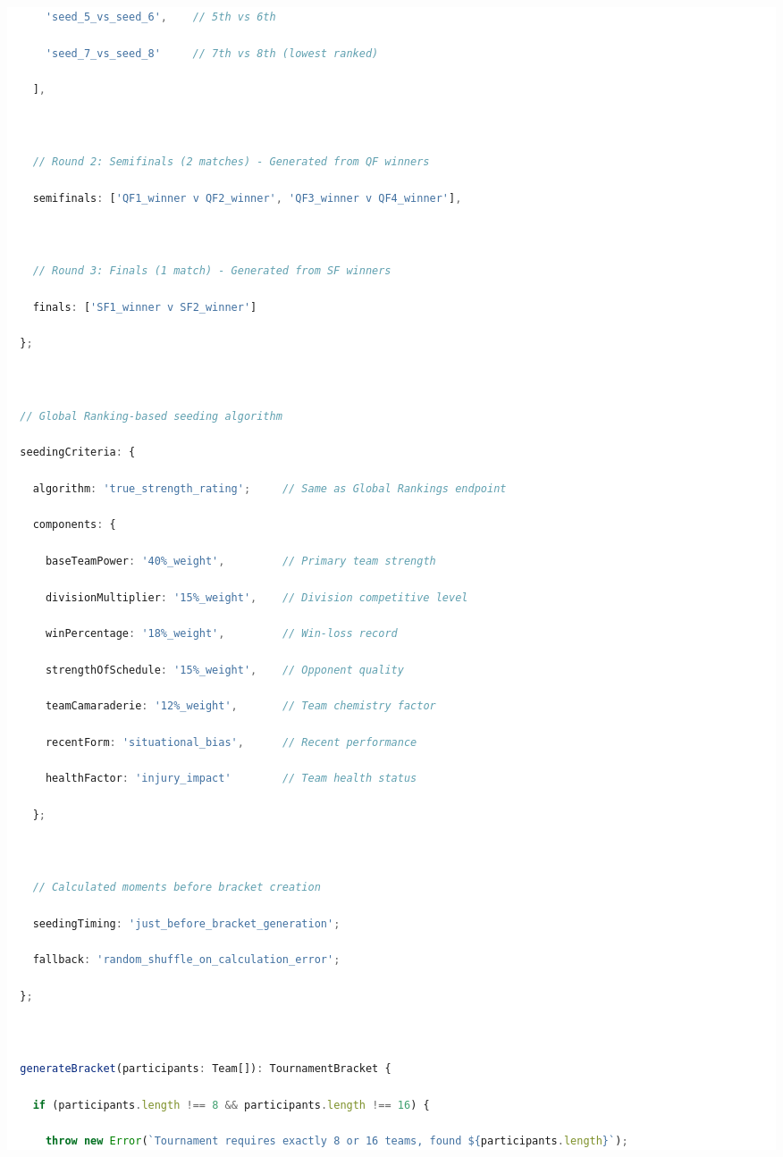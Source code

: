 ```typescript
      'seed_5_vs_seed_6',    // 5th vs 6th

      'seed_7_vs_seed_8'     // 7th vs 8th (lowest ranked)

    ],

   

    // Round 2: Semifinals (2 matches) - Generated from QF winners

    semifinals: ['QF1_winner v QF2_winner', 'QF3_winner v QF4_winner'],

   

    // Round 3: Finals (1 match) - Generated from SF winners  

    finals: ['SF1_winner v SF2_winner']

  };

 

  // Global Ranking-based seeding algorithm

  seedingCriteria: {

    algorithm: 'true_strength_rating';     // Same as Global Rankings endpoint

    components: {

      baseTeamPower: '40%_weight',         // Primary team strength

      divisionMultiplier: '15%_weight',    // Division competitive level

      winPercentage: '18%_weight',         // Win-loss record

      strengthOfSchedule: '15%_weight',    // Opponent quality

      teamCamaraderie: '12%_weight',       // Team chemistry factor

      recentForm: 'situational_bias',      // Recent performance

      healthFactor: 'injury_impact'        // Team health status

    };

   

    // Calculated moments before bracket creation

    seedingTiming: 'just_before_bracket_generation';

    fallback: 'random_shuffle_on_calculation_error';

  };

 

  generateBracket(participants: Team[]): TournamentBracket {

    if (participants.length !== 8 && participants.length !== 16) {

      throw new Error(`Tournament requires exactly 8 or 16 teams, found ${participants.length}`);
```